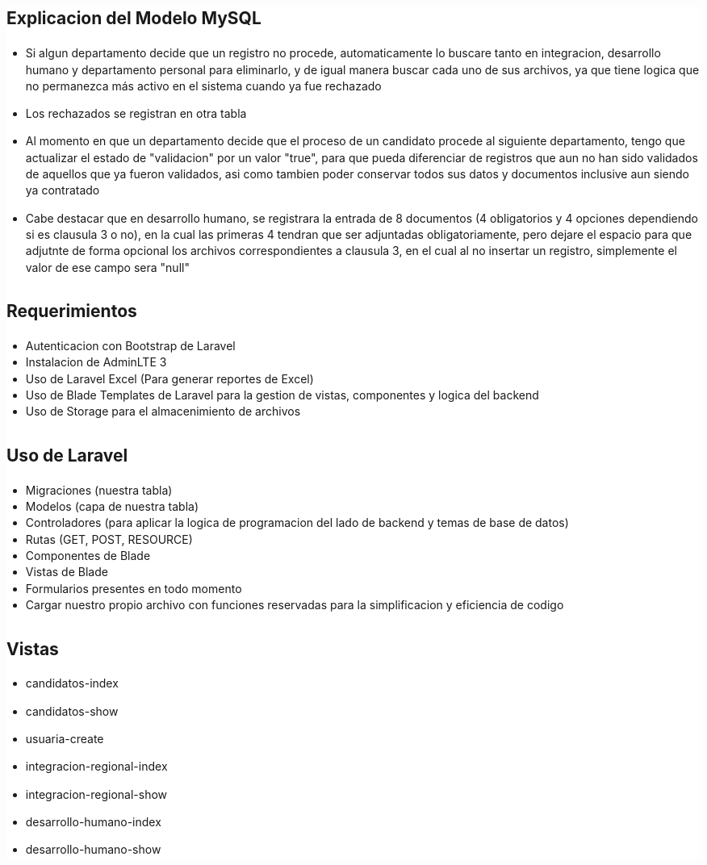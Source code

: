 ## Explicacion del Modelo MySQL
* Si algun departamento decide que un registro no procede, automaticamente lo buscare tanto en integracion, desarrollo humano y departamento personal para eliminarlo, y de igual manera buscar cada uno de sus archivos, ya que tiene logica que no permanezca más activo en el sistema cuando ya fue rechazado

* Los rechazados se registran en otra tabla

* Al momento en que un departamento decide que el proceso de un candidato procede al siguiente departamento, tengo que actualizar el estado de "validacion" por un valor "true", para que pueda diferenciar de registros que aun no han sido validados de aquellos que ya fueron validados, asi como tambien poder conservar todos sus datos y documentos inclusive aun siendo ya contratado

* Cabe destacar que en desarrollo humano, se registrara la entrada de 8 documentos (4 obligatorios y 4 opciones dependiendo si es clausula 3 o no), en la cual las primeras 4 tendran que ser adjuntadas obligatoriamente, pero dejare el espacio para que adjutnte de forma opcional los archivos correspondientes a clausula 3, en el cual al no insertar un registro, simplemente el valor de ese campo sera "null"

## Requerimientos

* Autenticacion con Bootstrap de Laravel
* Instalacion de AdminLTE 3
* Uso de Laravel Excel (Para generar reportes de Excel)
* Uso de Blade Templates de Laravel para la gestion de vistas, componentes y logica del backend
* Uso de Storage para el almacenimiento de archivos


## Uso de Laravel
* Migraciones (nuestra tabla)
* Modelos (capa de nuestra tabla)
* Controladores (para aplicar la logica de programacion del lado de backend y temas de base de datos)
* Rutas (GET, POST, RESOURCE)
* Componentes de Blade
* Vistas de Blade
* Formularios presentes en todo momento
* Cargar nuestro propio archivo con funciones reservadas para la simplificacion y eficiencia de codigo


## Vistas

* candidatos-index
* candidatos-show

* usuaria-create

* integracion-regional-index
* integracion-regional-show

* desarrollo-humano-index
* desarrollo-humano-show
